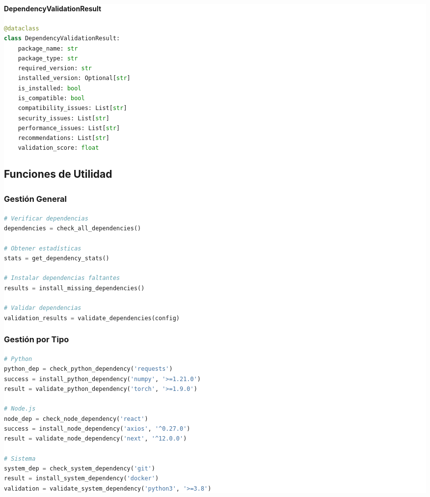#### DependencyValidationResult

```python
@dataclass
class DependencyValidationResult:
    package_name: str
    package_type: str
    required_version: str
    installed_version: Optional[str]
    is_installed: bool
    is_compatible: bool
    compatibility_issues: List[str]
    security_issues: List[str]
    performance_issues: List[str]
    recommendations: List[str]
    validation_score: float
```

## Funciones de Utilidad

### Gestión General

```python
# Verificar dependencias
dependencies = check_all_dependencies()

# Obtener estadísticas
stats = get_dependency_stats()

# Instalar dependencias faltantes
results = install_missing_dependencies()

# Validar dependencias
validation_results = validate_dependencies(config)
```

### Gestión por Tipo

```python
# Python
python_dep = check_python_dependency('requests')
success = install_python_dependency('numpy', '>=1.21.0')
result = validate_python_dependency('torch', '>=1.9.0')

# Node.js
node_dep = check_node_dependency('react')
success = install_node_dependency('axios', '^0.27.0')
result = validate_node_dependency('next', '^12.0.0')

# Sistema
system_dep = check_system_dependency('git')
result = install_system_dependency('docker')
validation = validate_system_dependency('python3', '>=3.8')
```
